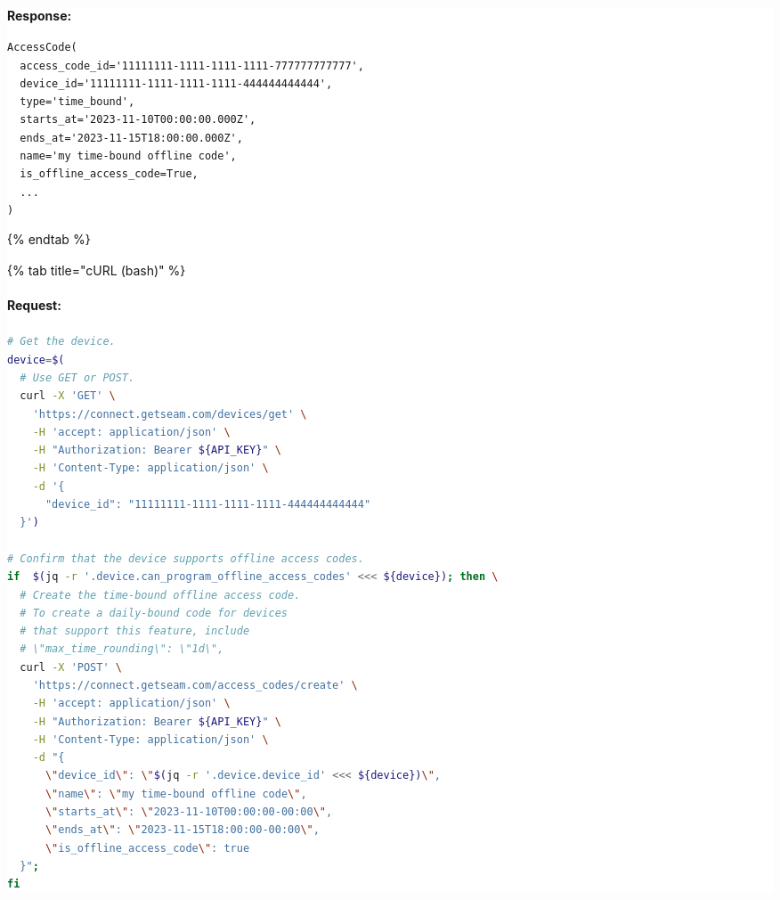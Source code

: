 
**Response:**

```
AccessCode(
  access_code_id='11111111-1111-1111-1111-777777777777',
  device_id='11111111-1111-1111-1111-444444444444',
  type='time_bound',
  starts_at='2023-11-10T00:00:00.000Z',
  ends_at='2023-11-15T18:00:00.000Z',
  name='my time-bound offline code',
  is_offline_access_code=True,
  ...
)
```
{% endtab %}

{% tab title="cURL (bash)" %}
#### Request:

```sh
# Get the device.
device=$(
  # Use GET or POST.
  curl -X 'GET' \
    'https://connect.getseam.com/devices/get' \
    -H 'accept: application/json' \
    -H "Authorization: Bearer ${API_KEY}" \
    -H 'Content-Type: application/json' \
    -d '{
      "device_id": "11111111-1111-1111-1111-444444444444"
  }')

# Confirm that the device supports offline access codes.
if  $(jq -r '.device.can_program_offline_access_codes' <<< ${device}); then \
  # Create the time-bound offline access code.
  # To create a daily-bound code for devices
  # that support this feature, include
  # \"max_time_rounding\": \"1d\",
  curl -X 'POST' \
    'https://connect.getseam.com/access_codes/create' \
    -H 'accept: application/json' \
    -H "Authorization: Bearer ${API_KEY}" \
    -H 'Content-Type: application/json' \
    -d "{
      \"device_id\": \"$(jq -r '.device.device_id' <<< ${device})\",
      \"name\": \"my time-bound offline code\",
      \"starts_at\": \"2023-11-10T00:00:00-00:00\",
      \"ends_at\": \"2023-11-15T18:00:00-00:00\",
      \"is_offline_access_code\": true
  }";
fi
```
